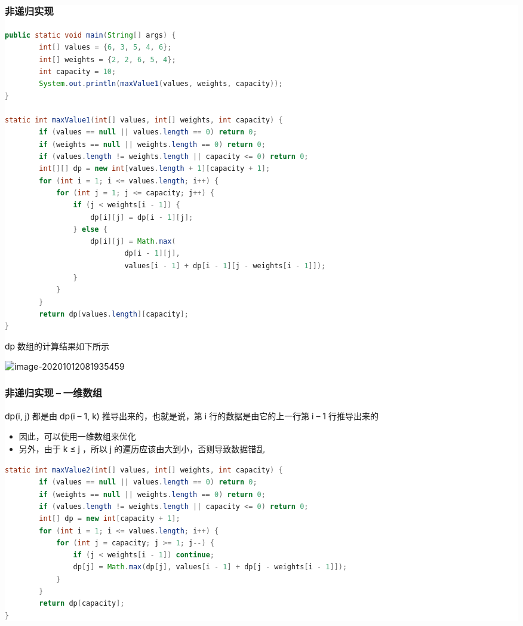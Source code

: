 ### 非递归实现 

```java
public static void main(String[] args) {
		int[] values = {6, 3, 5, 4, 6};
		int[] weights = {2, 2, 6, 5, 4};
		int capacity = 10;
		System.out.println(maxValue1(values, weights, capacity));
}
	
static int maxValue1(int[] values, int[] weights, int capacity) {
		if (values == null || values.length == 0) return 0;
		if (weights == null || weights.length == 0) return 0;
		if (values.length != weights.length || capacity <= 0) return 0;
		int[][] dp = new int[values.length + 1][capacity + 1];
		for (int i = 1; i <= values.length; i++) {
			for (int j = 1; j <= capacity; j++) {
				if (j < weights[i - 1]) {
					dp[i][j] = dp[i - 1][j];
				} else {
					dp[i][j] = Math.max(
							dp[i - 1][j], 
							values[i - 1] + dp[i - 1][j - weights[i - 1]]);
				}
			}
		}
		return dp[values.length][capacity];
}
```



dp 数组的计算结果如下所示

![image-20201012081935459](https://gitee.com/jarrysong/img/raw/master/img/image-20201012081935459.png)

### 非递归实现 – 一维数组

dp(i, j) 都是由 dp(i – 1, k) 推导出来的，也就是说，第 i 行的数据是由它的上一行第 i – 1 行推导出来的 

- 因此，可以使用一维数组来优化 
- 另外，由于 k ≤ j ，所以 j 的遍历应该由大到小，否则导致数据错乱

```java
static int maxValue2(int[] values, int[] weights, int capacity) {
		if (values == null || values.length == 0) return 0;
		if (weights == null || weights.length == 0) return 0;
		if (values.length != weights.length || capacity <= 0) return 0;
		int[] dp = new int[capacity + 1];
		for (int i = 1; i <= values.length; i++) {
			for (int j = capacity; j >= 1; j--) {
				if (j < weights[i - 1]) continue;
				dp[j] = Math.max(dp[j], values[i - 1] + dp[j - weights[i - 1]]);
			}
		}
		return dp[capacity];
}
```
